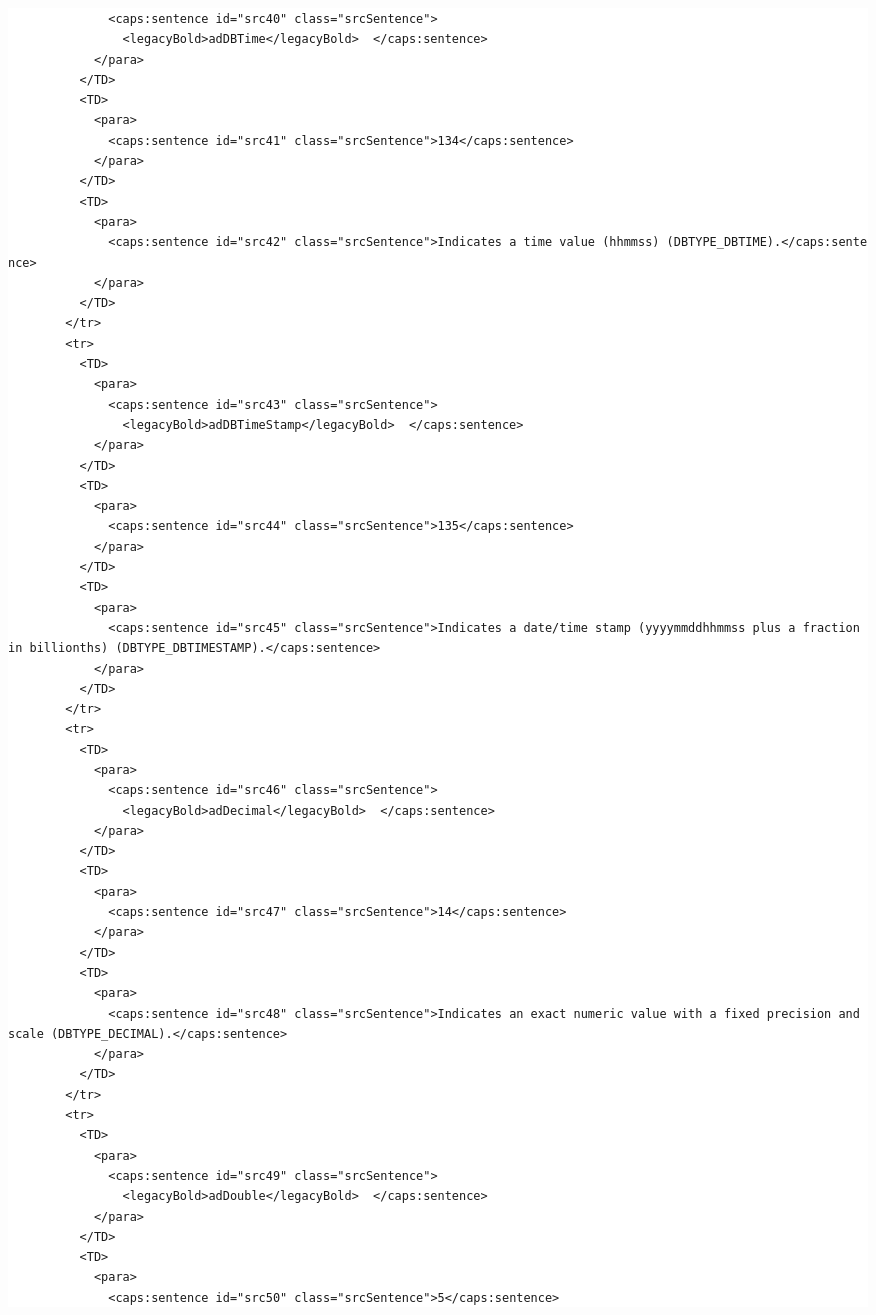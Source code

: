                   <caps:sentence id="src40" class="srcSentence">
                    <legacyBold>adDBTime</legacyBold>  </caps:sentence>
                </para>
              </TD>
              <TD>
                <para>
                  <caps:sentence id="src41" class="srcSentence">134</caps:sentence>
                </para>
              </TD>
              <TD>
                <para>
                  <caps:sentence id="src42" class="srcSentence">Indicates a time value (hhmmss) (DBTYPE_DBTIME).</caps:sentence>
                </para>
              </TD>
            </tr>
            <tr>
              <TD>
                <para>
                  <caps:sentence id="src43" class="srcSentence">
                    <legacyBold>adDBTimeStamp</legacyBold>  </caps:sentence>
                </para>
              </TD>
              <TD>
                <para>
                  <caps:sentence id="src44" class="srcSentence">135</caps:sentence>
                </para>
              </TD>
              <TD>
                <para>
                  <caps:sentence id="src45" class="srcSentence">Indicates a date/time stamp (yyyymmddhhmmss plus a fraction in billionths) (DBTYPE_DBTIMESTAMP).</caps:sentence>
                </para>
              </TD>
            </tr>
            <tr>
              <TD>
                <para>
                  <caps:sentence id="src46" class="srcSentence">
                    <legacyBold>adDecimal</legacyBold>  </caps:sentence>
                </para>
              </TD>
              <TD>
                <para>
                  <caps:sentence id="src47" class="srcSentence">14</caps:sentence>
                </para>
              </TD>
              <TD>
                <para>
                  <caps:sentence id="src48" class="srcSentence">Indicates an exact numeric value with a fixed precision and scale (DBTYPE_DECIMAL).</caps:sentence>
                </para>
              </TD>
            </tr>
            <tr>
              <TD>
                <para>
                  <caps:sentence id="src49" class="srcSentence">
                    <legacyBold>adDouble</legacyBold>  </caps:sentence>
                </para>
              </TD>
              <TD>
                <para>
                  <caps:sentence id="src50" class="srcSentence">5</caps:sentence>